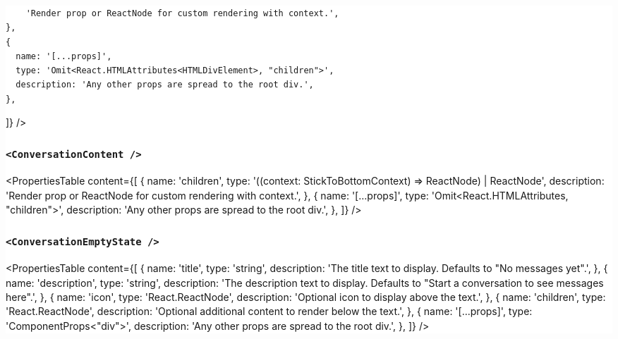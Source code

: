         'Render prop or ReactNode for custom rendering with context.',
    },
    {
      name: '[...props]',
      type: 'Omit<React.HTMLAttributes<HTMLDivElement>, "children">',
      description: 'Any other props are spread to the root div.',
    },
  ]}
/>

### `<ConversationContent />`

<PropertiesTable
  content={[
    {
      name: 'children',
      type: '((context: StickToBottomContext) => ReactNode) | ReactNode',
      description:
        'Render prop or ReactNode for custom rendering with context.',
    },
    {
      name: '[...props]',
      type: 'Omit<React.HTMLAttributes<HTMLDivElement>, "children">',
      description: 'Any other props are spread to the root div.',
    },
  ]}
/>

### `<ConversationEmptyState />`

<PropertiesTable
  content={[
    {
      name: 'title',
      type: 'string',
      description:
        'The title text to display. Defaults to "No messages yet".',
    },
    {
      name: 'description',
      type: 'string',
      description:
        'The description text to display. Defaults to "Start a conversation to see messages here".',
    },
    {
      name: 'icon',
      type: 'React.ReactNode',
      description: 'Optional icon to display above the text.',
    },
    {
      name: 'children',
      type: 'React.ReactNode',
      description: 'Optional additional content to render below the text.',
    },
    {
      name: '[...props]',
      type: 'ComponentProps<"div">',
      description: 'Any other props are spread to the root div.',
    },
  ]}
/>
